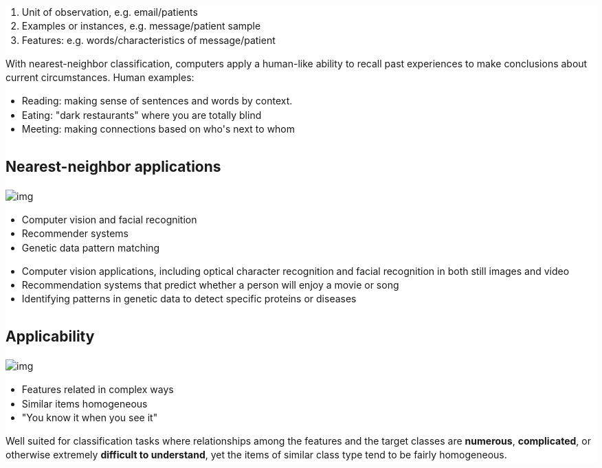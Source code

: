 <ol class="org-ol">
<li>Unit of observation, e.g. email/patients</li>
<li>Examples or instances, e.g. message/patient sample</li>
<li>Features: e.g. words/characteristics of message/patient</li>
</ol>

<p>
With nearest-neighbor classification, computers apply a human-like
ability to recall past experiences to make conclusions about current
circumstances. Human examples:
</p>

<ul class="org-ul">
<li>Reading: making sense of sentences and words by context.</li>
<li>Eating: "dark restaurants" where you are totally blind</li>
<li>Meeting: making connections based on who's next to whom</li>
</ul>

</div>


## Nearest-neighbor applications

![img](../img/4_nn_applications.jpg)

-   Computer vision and facial recognition
-   Recommender systems
-   Genetic data pattern matching

<div class="notes" id="orgec3cc68">
<ul class="org-ul">
<li>Computer vision applications, including optical character
recognition and facial recognition in both still images and video</li>
<li>Recommendation systems that predict whether a person will enjoy a
movie or song</li>
<li>Identifying patterns in genetic data to detect specific proteins or
diseases</li>
</ul>

</div>


## Applicability

![img](../img/4_stroke.jpg)

-   Features related in complex ways
-   Similar items homogeneous
-   "You know it when you see it"

<div class="notes" id="orga32d464">
<p>
Well suited for classification tasks where relationships among the
features and the target classes are <b>numerous</b>, <b>complicated</b>, or
otherwise extremely <b>difficult to understand</b>, yet the items of similar
class type tend to be fairly homogeneous.
</p>
